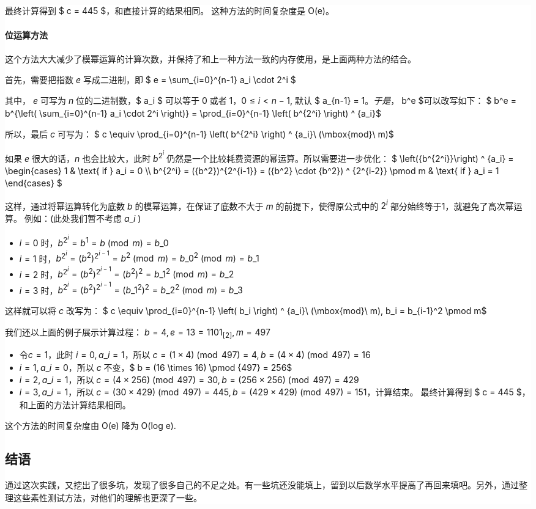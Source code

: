 最终计算得到 $ c = 445 $，和直接计算的结果相同。
这种方法的时间复杂度是 O(e)。
<br />

#### 位运算方法
这个方法大大减少了模幂运算的计算次数，并保持了和上一种方法一致的内存使用，是上面两种方法的结合。

首先，需要把指数 $e$ 写成二进制，即
$ e = \sum\_{i=0}^{n-1} a\_i \cdot 2^i $

其中， $e$ 可写为 $n$ 位的二进制数，$ a\_i $ 可以等于 0 或者 1，$0 ≤ i < n - 1$, 默认 $ a\_{n-1} = 1$。
于是，$ b^e $可以改写如下：
$ b^e = b^{\left( \sum\_{i=0}^{n-1} a\_i \cdot 2^i \right)} = \prod\_{i=0}^{n-1} \left( b^{2^i} \right) ^ {a\_i}$

所以，最后 $c$ 可写为：
$ c \equiv \prod\_{i=0}^{n-1} \left( b^{2^i} \right) ^ {a\_i}\ (\mbox{mod}\ m)$
<br />

如果 $e$ 很大的话，$n$ 也会比较大，此时 $b^{2^i}$ 仍然是一个比较耗费资源的幂运算。所以需要进一步优化：
$ \left({b^{2^i}}\right) ^ {a\_i} =
\begin{cases}
1 & \text{ if } a\_i = 0 \\\\
b^{2^i} = ({b^2})^{2^{i-1}} = ({b^2} \cdot {b^2}) ^ {2^{i-2}} \pmod m & \text{ if } a\_i = 1
\end{cases}
$

这样，通过将幂运算转化为底数 $b$ 的模幂运算，在保证了底数不大于 $m$ 的前提下，使得原公式中的 $2^i$ 部分始终等于1，就避免了高次幂运算。
例如：(此处我们暂不考虑 $a\_i$ )
- $i=0$ 时，$b^{2^i} = b ^ 1 = b \pmod m = b\_0$
- $i=1$ 时，$b^{2^i} = (b ^ 2)^{2^{i-1}} = b ^ 2 \pmod m = b\_0^2 \pmod m = b\_1$
- $i=2$ 时，$b^{2^i} = (b ^ 2)^{2^{i-1}} = (b ^ 2) ^ 2 = b\_1 ^ 2 \pmod m = b\_2$
- $i=3$ 时，$b^{2^i} = (b ^ 2)^{2^{i-1}} = (b\_1^2) ^ 2 = b\_2 ^ 2 \pmod m = b\_3$

这样就可以将 $c$ 改写为：
$ c \equiv \prod\_{i=0}^{n-1} \left( b\_i \right) ^ {a\_i}\ (\mbox{mod}\ m), b\_i = b\_{i-1}^2 \pmod m$
<br />

我们还以上面的例子展示计算过程：
$b = 4, e = 13 = 1101_{[2]}, m = 497$
- 令$c = 1$，此时 $i = 0, a\_i = 1$，所以 $c = (1 \times 4) \pmod {497} = 4 , b = (4 \times 4) \pmod {497} = 16$
- $i = 1, a\_i = 0$，所以 $c$ 不变，$ b = (16 \times 16) \pmod {497} = 256$
- $i = 2, a\_i = 1$，所以 $c = (4 \times 256) \pmod {497} = 30 , b = (256 \times 256) \pmod {497} = 429$
- $i = 3, a\_i = 1$，所以 $c = (30 \times 429) \pmod {497} = 445 , b = (429 \times 429) \pmod {497} = 151$，计算结束。
最终计算得到 $ c = 445 $，和上面的方法计算结果相同。

这个方法的时间复杂度由 O(e) 降为 O(log e).


## 结语
通过这次实践，又挖出了很多坑，发现了很多自己的不足之处。有一些坑还没能填上，留到以后数学水平提高了再回来填吧。另外，通过整理这些素性测试方法，对他们的理解也更深了一些。
